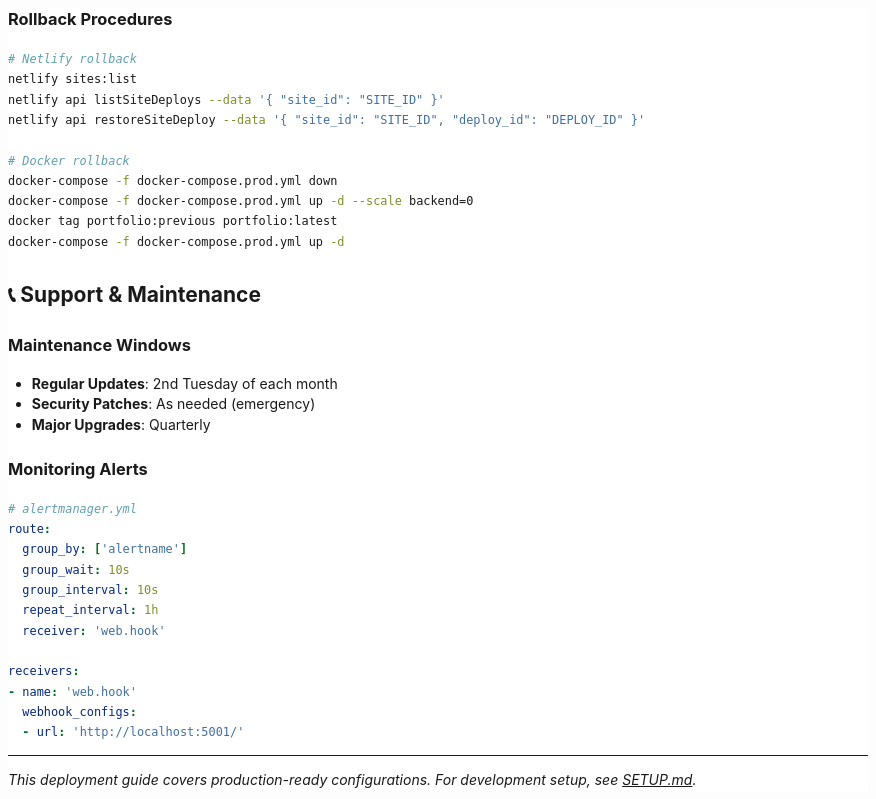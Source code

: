 ### Rollback Procedures
```bash
# Netlify rollback
netlify sites:list
netlify api listSiteDeploys --data '{ "site_id": "SITE_ID" }'
netlify api restoreSiteDeploy --data '{ "site_id": "SITE_ID", "deploy_id": "DEPLOY_ID" }'

# Docker rollback
docker-compose -f docker-compose.prod.yml down
docker-compose -f docker-compose.prod.yml up -d --scale backend=0
docker tag portfolio:previous portfolio:latest
docker-compose -f docker-compose.prod.yml up -d
```

## 📞 Support & Maintenance

### Maintenance Windows
- **Regular Updates**: 2nd Tuesday of each month
- **Security Patches**: As needed (emergency)
- **Major Upgrades**: Quarterly

### Monitoring Alerts
```yaml
# alertmanager.yml
route:
  group_by: ['alertname']
  group_wait: 10s
  group_interval: 10s
  repeat_interval: 1h
  receiver: 'web.hook'

receivers:
- name: 'web.hook'
  webhook_configs:
  - url: 'http://localhost:5001/'
```

---

*This deployment guide covers production-ready configurations. For development setup, see [SETUP.md](./SETUP.md).*